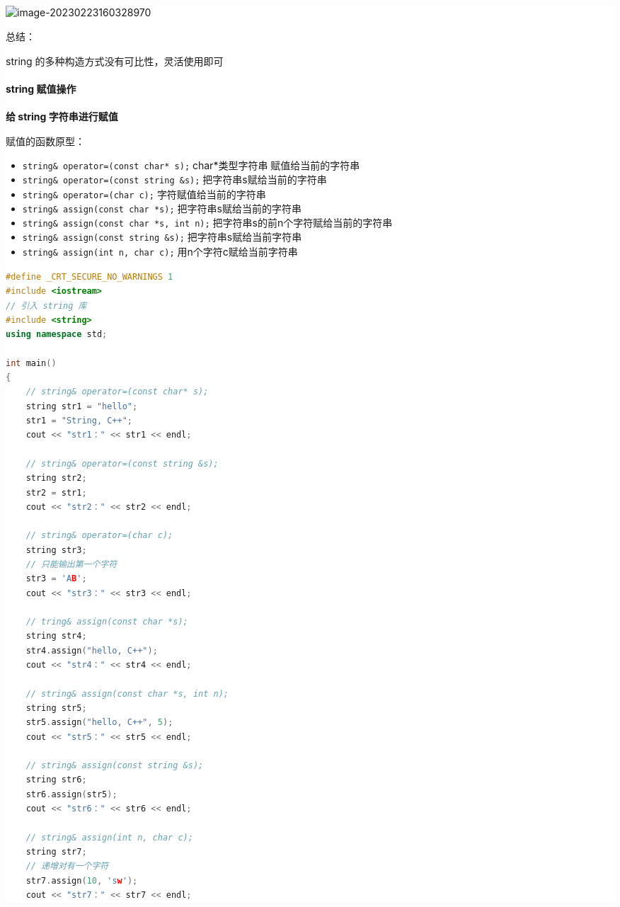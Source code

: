 ![image-20230223160328970](https://raw.githubusercontent.com/Yakumo-Sue/PicGo/main/images202309011035877.png)

总结：

string 的多种构造方式没有可比性，灵活使用即可

#### string 赋值操作

**给 string 字符串进行赋值**

赋值的函数原型：

* `string& operator=(const char* s);`             char*类型字符串 赋值给当前的字符串
* `string& operator=(const string &s);`         把字符串s赋给当前的字符串
* `string& operator=(char c);`                            字符赋值给当前的字符串
* `string& assign(const char *s);`                    把字符串s赋给当前的字符串
* `string& assign(const char *s, int n);`     把字符串s的前n个字符赋给当前的字符串
* `string& assign(const string &s);`                把字符串s赋给当前字符串
* `string& assign(int n, char c);`                    用n个字符c赋给当前字符串

~~~c++
#define _CRT_SECURE_NO_WARNINGS 1
#include <iostream>
// 引入 string 库
#include <string>
using namespace std;

int main()
{
	// string& operator=(const char* s);
	string str1 = "hello";
	str1 = "String, C++";
	cout << "str1：" << str1 << endl;

	// string& operator=(const string &s);
	string str2;
	str2 = str1;
	cout << "str2：" << str2 << endl;

	// string& operator=(char c);
	string str3;
	// 只能输出第一个字符
	str3 = 'AB';
	cout << "str3：" << str3 << endl;

	// tring& assign(const char *s);
	string str4;
	str4.assign("hello, C++");
	cout << "str4：" << str4 << endl;

	// string& assign(const char *s, int n);
	string str5;
	str5.assign("hello, C++", 5);
	cout << "str5：" << str5 << endl;

	// string& assign(const string &s);
	string str6;
	str6.assign(str5);
	cout << "str6：" << str6 << endl;

	// string& assign(int n, char c);
	string str7;
	// 递增对有一个字符
	str7.assign(10, 'sw');
	cout << "str7：" << str7 << endl;

~~~